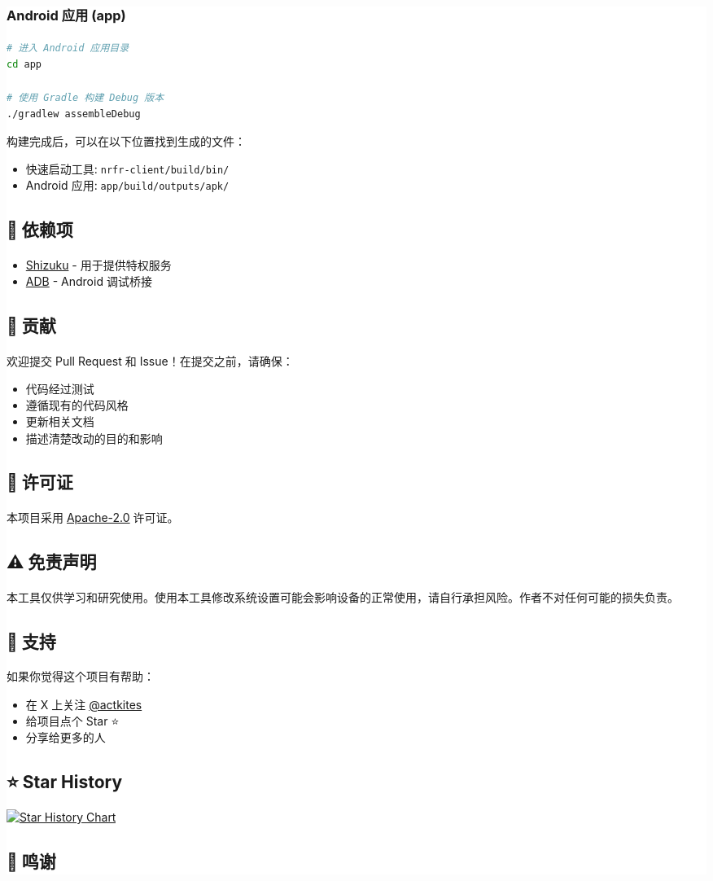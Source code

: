 ### Android 应用 (app)

```bash
# 进入 Android 应用目录
cd app

# 使用 Gradle 构建 Debug 版本
./gradlew assembleDebug
```

构建完成后，可以在以下位置找到生成的文件：

- 快速启动工具: `nrfr-client/build/bin/`
- Android 应用: `app/build/outputs/apk/`

## 📝 依赖项

- [Shizuku](https://shizuku.rikka.app/) - 用于提供特权服务
- [ADB](https://developer.android.com/tools/adb) - Android 调试桥接

## 🤝 贡献

欢迎提交 Pull Request 和 Issue！在提交之前，请确保：

- 代码经过测试
- 遵循现有的代码风格
- 更新相关文档
- 描述清楚改动的目的和影响

## 📄 许可证

本项目采用 [Apache-2.0](LICENSE) 许可证。

## ⚠️ 免责声明

本工具仅供学习和研究使用。使用本工具修改系统设置可能会影响设备的正常使用，请自行承担风险。作者不对任何可能的损失负责。

## 💖 支持

如果你觉得这个项目有帮助：

- 在 X 上关注 [@actkites](https://x.com/intent/follow?screen_name=actkites)
- 给项目点个 Star ⭐
- 分享给更多的人

## ⭐ Star History

[![Star History Chart](https://api.star-history.com/svg?repos=Ackites/Nrfr&type=Date)](https://star-history.com/#Ackites/Nrfr&Date)

## 🙏 鸣谢

